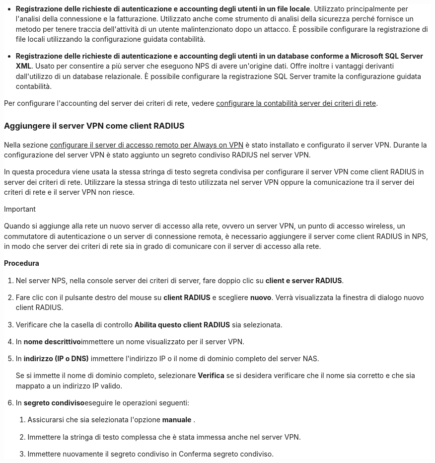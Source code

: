 - **Registrazione delle richieste di autenticazione e accounting degli utenti in un file locale**. Utilizzato principalmente per l'analisi della connessione e la fatturazione. Utilizzato anche come strumento di analisi della sicurezza perché fornisce un metodo per tenere traccia dell'attività di un utente malintenzionato dopo un attacco. È possibile configurare la registrazione di file locali utilizzando la configurazione guidata contabilità.

- **Registrazione delle richieste di autenticazione e accounting degli utenti in un database conforme a Microsoft SQL Server XML**. Usato per consentire a più server che eseguono NPS di avere un'origine dati. Offre inoltre i vantaggi derivanti dall'utilizzo di un database relazionale. È possibile configurare la registrazione SQL Server tramite la configurazione guidata contabilità.

Per configurare l'accounting del server dei criteri di rete, vedere [configurare la contabilità server dei criteri di rete](../../../../../networking/technologies/nps/nps-accounting-configure.md).

### <a name="add-the-vpn-server-as-a-radius-client"></a>Aggiungere il server VPN come client RADIUS

Nella sezione [configurare il server di accesso remoto per Always on VPN](vpn-deploy-ras.md) è stato installato e configurato il server VPN. Durante la configurazione del server VPN è stato aggiunto un segreto condiviso RADIUS nel server VPN.

In questa procedura viene usata la stessa stringa di testo segreta condivisa per configurare il server VPN come client RADIUS in server dei criteri di rete. Utilizzare la stessa stringa di testo utilizzata nel server VPN oppure la comunicazione tra il server dei criteri di rete e il server VPN non riesce.

>[!IMPORTANT] 
>Quando si aggiunge alla rete un nuovo server di accesso alla rete, ovvero un server VPN, un punto di accesso wireless, un commutatore di autenticazione o un server di connessione remota, è necessario aggiungere il server come client RADIUS in NPS, in modo che server dei criteri di rete sia in grado di comunicare con il server di accesso alla rete.

**Procedura**

1. Nel server NPS, nella console server dei criteri di server, fare doppio clic su **client e server RADIUS**.

2. Fare clic con il pulsante destro del mouse su **client RADIUS** e scegliere **nuovo**. Verrà visualizzata la finestra di dialogo nuovo client RADIUS.

3. Verificare che la casella di controllo **Abilita questo client RADIUS** sia selezionata.

4. In **nome descrittivo**immettere un nome visualizzato per il server VPN.

5. In **indirizzo (IP o DNS)** immettere l'indirizzo IP o il nome di dominio completo del server NAS.
     
     Se si immette il nome di dominio completo, selezionare **Verifica** se si desidera verificare che il nome sia corretto e che sia mappato a un indirizzo IP valido.

6. In **segreto condiviso**eseguire le operazioni seguenti:

    1. Assicurarsi che sia selezionata l'opzione **manuale** .

    2. Immettere la stringa di testo complessa che è stata immessa anche nel server VPN.

    3. Immettere nuovamente il segreto condiviso in Conferma segreto condiviso.
